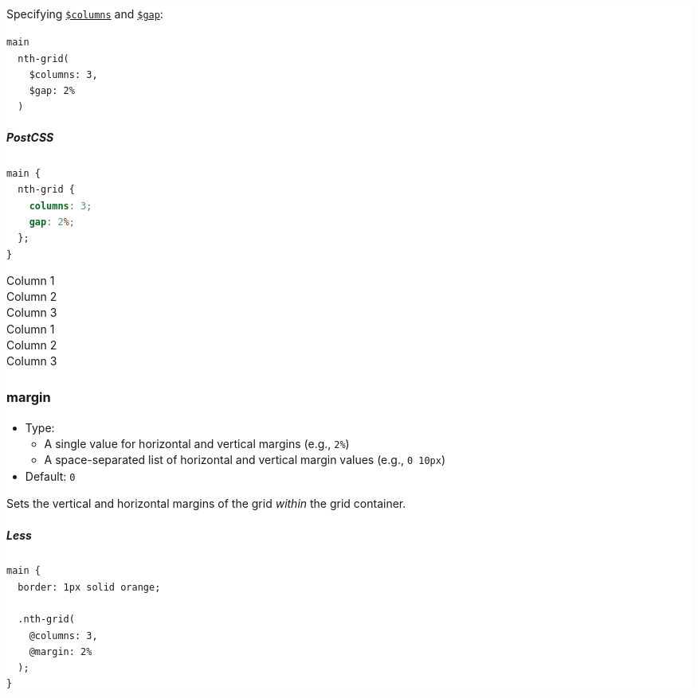 Specifying [`$columns`](#columns) and [`$gap`](#gap):

```stylus
main
  nth-grid(
    $columns: 3,
    $gap: 2%
  )
```

##### **PostCSS**

```css
main {
  nth-grid {
    columns: 3;
    gap: 2%;
  };
}
```



<div class="app-frame mac centered" data-title="Grid Gaps">
  <div class="grid-demo-gap">
    <div>Column 1</div>
    <div>Column 2</div>
    <div>Column 3</div>
    <div>Column 1</div>
    <div>Column 2</div>
    <div>Column 3</div>
  </div>
</div>

### margin

- Type:
  - A single value for horizontal and vertical margins (e.g., `2%`)
  - A space-separated list of horizontal and vertical margin values (e.g., `0 10px`)
- Default: `0`

Sets the vertical and horizontal margins of the grid *within* the grid container.



##### **Less**

```less
main {
  border: 1px solid orange;

  .nth-grid(
    @columns: 3,
    @margin: 2%
  );
}
```
